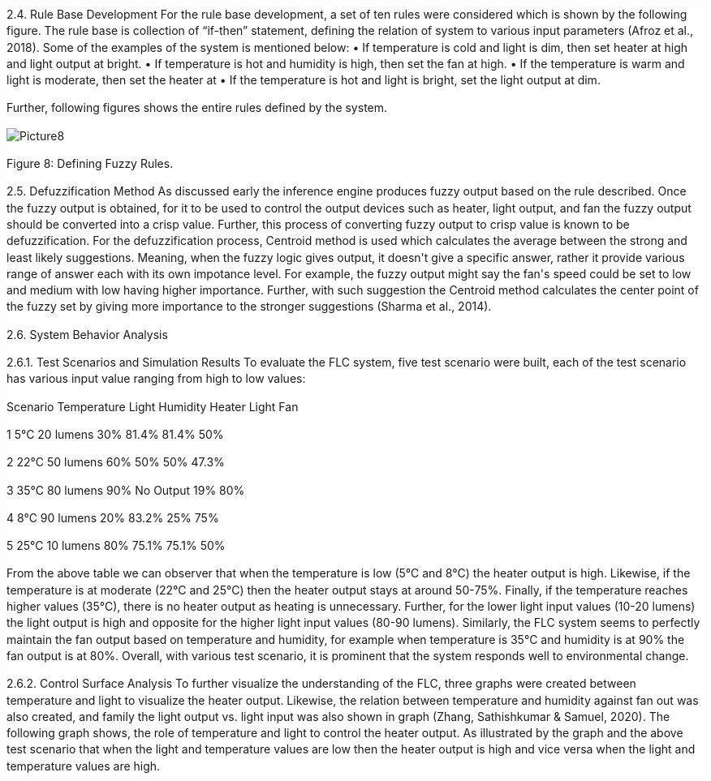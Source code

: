 2.4.	Rule Base Development
For the rule base development, a set of ten rules were considered which is shown by the following figure. The rule base is collection of “if-then” statement, defining the relation of system to various input parameters (Afroz et al., 2018). Some of the examples of the system is mentioned below:
•	If temperature is cold and light is dim, then set heater at high and light output at bright. 
•	If temperature is hot and humidity is high, then set the fan at high.
•	If the temperature is warm and light is moderate, then set the heater at
•	If the temperature is hot and light is bright, set the light output at dim.

Further, following figures shows the entire rules defined by the system.

![Picture8](https://github.com/user-attachments/assets/5ce7c019-f3f7-425f-aeee-5f601499188f)

Figure 8: Defining Fuzzy Rules.

2.5.	Defuzzification Method
As discussed early the inference engine produces fuzzy output based on the rule described. Once the fuzzy output is obtained, for it to be used to control the output devices such as heater, light output, and fan the fuzzy output should be converted into a crisp value. Further, this process of converting fuzzy output to crisp value is known to be defuzzification. For the defuzzification process, Centroid method is used which calculates the average between the strong and least likely suggestions. Meaning, when the fuzzy logic gives output, it doesn't give a specific answer, rather it provide various range of answer each with its own impotance level. For example, the fuzzy output might say the fan's speed could be set to low and medium with low having higher importance. Further, with such suggestion the Centroid method calculates the center point of the fuzzy set by giving more importance to the stronger suggestions (Sharma et al., 2014). 

2.6.	System Behavior Analysis

2.6.1.	Test Scenarios and Simulation Results
To evaluate the FLC system, five test scenario were built, each of the test scenario has various input value ranging from high to low values:

Scenario  Temperature	    Light	      Humidity	  Heater	    Light	    Fan

1	          5°C	          20 lumens	   30%	      81.4%	     81.4%	    50%

2	          22°C	          50 lumens	   60%	      50%	     50%	       47.3%

3	          35°C	          80 lumens	   90%	      No Output  19%	       80%

4	          8°C	          90 lumens	   20%	      83.2%	     25%	       75%

5	          25°C	          10 lumens	   80%	      75.1%	     75.1%	    50%

From the above table we can observer that when the temperature is low (5°C and 8°C) the heater output is high. Likewise, if the temperature is at moderate (22°C and 25°C) then the heater output stays at around 50-75%. Finally, if the temperature reaches higher values (35°C), there is no heater output as heating is unnecessary. Further, for the lower light input values (10-20 lumens) the light output is high and opposite for the higher light input values (80-90 lumens). Similarly, the FLC system seems to perfectly maintain the fan output based on temperature and humidity, for example when temperature is 35°C and humidity is at 90% the fan output is at 80%. Overall, with various test scenario, it is prominent that the system responds well to environmental change.

2.6.2.	Control Surface Analysis
To further visualize the understanding of the FLC, three graphs were created between temperature and light to visualize the heater output. Likewise, the relation between temperature and humidity against fan out was also created, and family the light output vs. light input was also shown in graph (Zhang, Sathishkumar & Samuel, 2020). The following graph shows, the role of temperature and light to control the heater output. As illustrated by the graph and the above test scenario that when the light and temperature values are low then the heater output is high and vice versa when the light and temperature values are high.  
